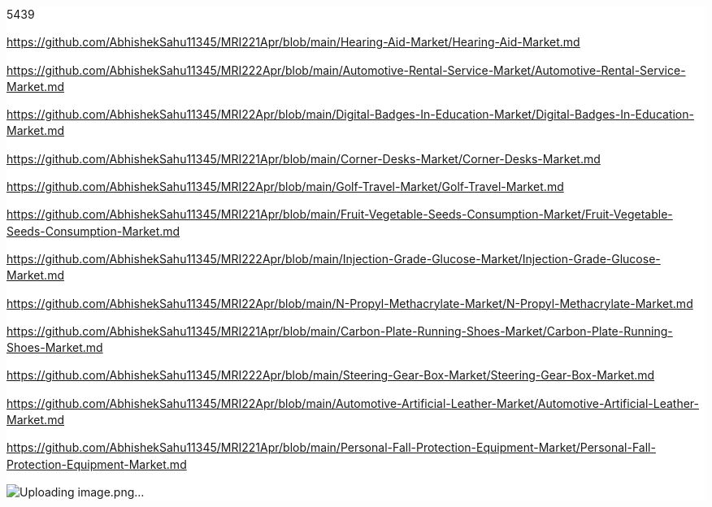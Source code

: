5439</p><p><a href="https://github.com/AbhishekSahu11345/MRI221Apr/blob/main/Hearing-Aid-Market/Hearing-Aid-Market.md">https://github.com/AbhishekSahu11345/MRI221Apr/blob/main/Hearing-Aid-Market/Hearing-Aid-Market.md</a></p><p><a href="https://github.com/AbhishekSahu11345/MRI222Apr/blob/main/Automotive-Rental-Service-Market/Automotive-Rental-Service-Market.md">https://github.com/AbhishekSahu11345/MRI222Apr/blob/main/Automotive-Rental-Service-Market/Automotive-Rental-Service-Market.md</a></p><p><a href="https://github.com/AbhishekSahu11345/MRI22Apr/blob/main/Digital-Badges-In-Education-Market/Digital-Badges-In-Education-Market.md">https://github.com/AbhishekSahu11345/MRI22Apr/blob/main/Digital-Badges-In-Education-Market/Digital-Badges-In-Education-Market.md</a></p><p><a href="https://github.com/AbhishekSahu11345/MRI221Apr/blob/main/Corner-Desks-Market/Corner-Desks-Market.md">https://github.com/AbhishekSahu11345/MRI221Apr/blob/main/Corner-Desks-Market/Corner-Desks-Market.md</a></p><p><a href="https://github.com/AbhishekSahu11345/MRI22Apr/blob/main/Golf-Travel-Market/Golf-Travel-Market.md">https://github.com/AbhishekSahu11345/MRI22Apr/blob/main/Golf-Travel-Market/Golf-Travel-Market.md</a></p><p><a href="https://github.com/AbhishekSahu11345/MRI221Apr/blob/main/Fruit-Vegetable-Seeds-Consumption-Market/Fruit-Vegetable-Seeds-Consumption-Market.md">https://github.com/AbhishekSahu11345/MRI221Apr/blob/main/Fruit-Vegetable-Seeds-Consumption-Market/Fruit-Vegetable-Seeds-Consumption-Market.md</a></p><p><a href="https://github.com/AbhishekSahu11345/MRI222Apr/blob/main/Injection-Grade-Glucose-Market/Injection-Grade-Glucose-Market.md">https://github.com/AbhishekSahu11345/MRI222Apr/blob/main/Injection-Grade-Glucose-Market/Injection-Grade-Glucose-Market.md</a></p><p><a href="https://github.com/AbhishekSahu11345/MRI22Apr/blob/main/N-Propyl-Methacrylate-Market/N-Propyl-Methacrylate-Market.md">https://github.com/AbhishekSahu11345/MRI22Apr/blob/main/N-Propyl-Methacrylate-Market/N-Propyl-Methacrylate-Market.md</a></p><p><a href="https://github.com/AbhishekSahu11345/MRI221Apr/blob/main/Carbon-Plate-Running-Shoes-Market/Carbon-Plate-Running-Shoes-Market.md">https://github.com/AbhishekSahu11345/MRI221Apr/blob/main/Carbon-Plate-Running-Shoes-Market/Carbon-Plate-Running-Shoes-Market.md</a></p><p><a href="https://github.com/AbhishekSahu11345/MRI222Apr/blob/main/Steering-Gear-Box-Market/Steering-Gear-Box-Market.md">https://github.com/AbhishekSahu11345/MRI222Apr/blob/main/Steering-Gear-Box-Market/Steering-Gear-Box-Market.md</a></p><p><a href="https://github.com/AbhishekSahu11345/MRI22Apr/blob/main/Automotive-Artificial-Leather-Market/Automotive-Artificial-Leather-Market.md">https://github.com/AbhishekSahu11345/MRI22Apr/blob/main/Automotive-Artificial-Leather-Market/Automotive-Artificial-Leather-Market.md</a></p><p><a href="https://github.com/AbhishekSahu11345/MRI221Apr/blob/main/Personal-Fall-Protection-Equipment-Market/Personal-Fall-Protection-Equipment-Market.md">https://github.com/AbhishekSahu11345/MRI221Apr/blob/main/Personal-Fall-Protection-Equipment-Market/Personal-Fall-Protection-Equipment-Market.md</a></p>
![Uploading image.png…]()
